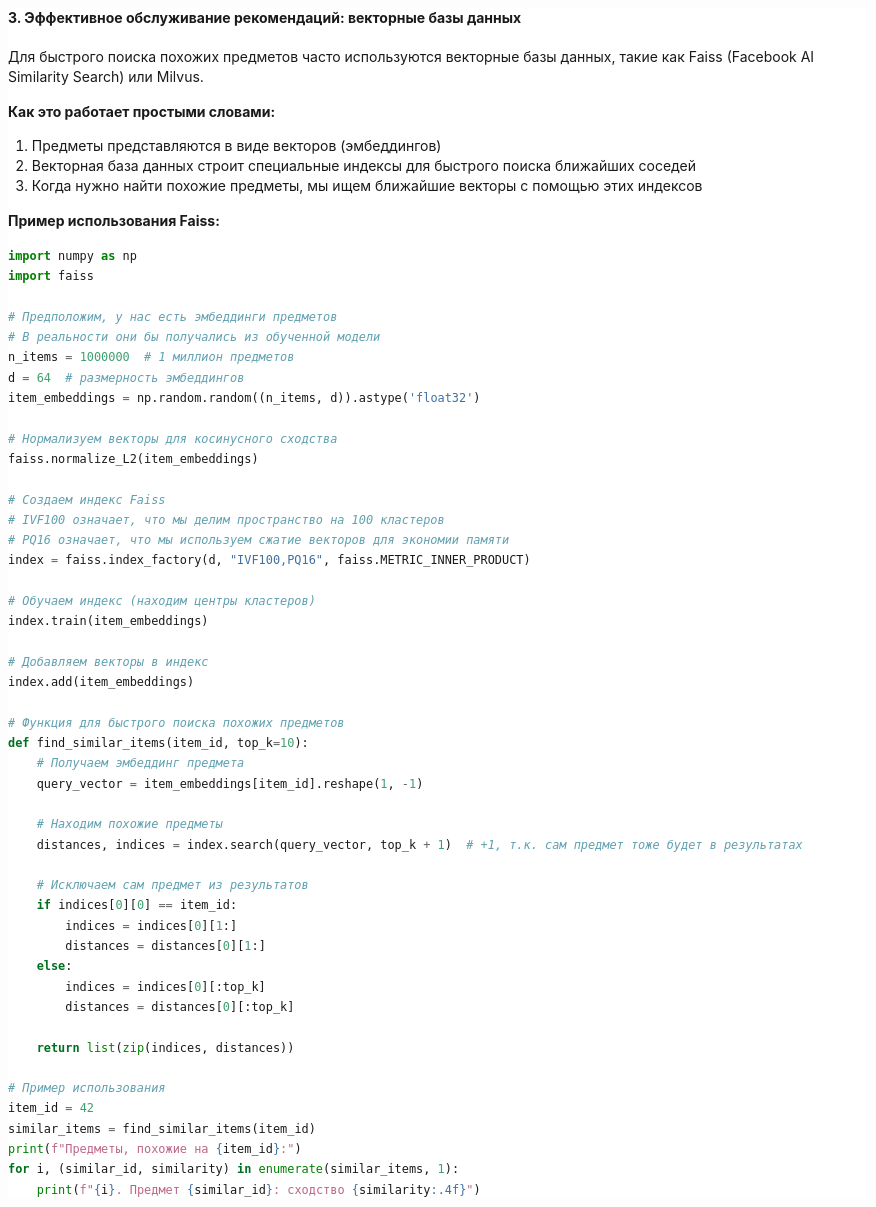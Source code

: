 #### 3. Эффективное обслуживание рекомендаций: векторные базы данных

Для быстрого поиска похожих предметов часто используются векторные базы данных, такие как Faiss (Facebook AI Similarity Search) или Milvus.

**Как это работает простыми словами:**
1. Предметы представляются в виде векторов (эмбеддингов)
2. Векторная база данных строит специальные индексы для быстрого поиска ближайших соседей
3. Когда нужно найти похожие предметы, мы ищем ближайшие векторы с помощью этих индексов

**Пример использования Faiss:**

```python
import numpy as np
import faiss

# Предположим, у нас есть эмбеддинги предметов
# В реальности они бы получались из обученной модели
n_items = 1000000  # 1 миллион предметов
d = 64  # размерность эмбеддингов
item_embeddings = np.random.random((n_items, d)).astype('float32')

# Нормализуем векторы для косинусного сходства
faiss.normalize_L2(item_embeddings)

# Создаем индекс Faiss
# IVF100 означает, что мы делим пространство на 100 кластеров
# PQ16 означает, что мы используем сжатие векторов для экономии памяти
index = faiss.index_factory(d, "IVF100,PQ16", faiss.METRIC_INNER_PRODUCT)

# Обучаем индекс (находим центры кластеров)
index.train(item_embeddings)

# Добавляем векторы в индекс
index.add(item_embeddings)

# Функция для быстрого поиска похожих предметов
def find_similar_items(item_id, top_k=10):
    # Получаем эмбеддинг предмета
    query_vector = item_embeddings[item_id].reshape(1, -1)
    
    # Находим похожие предметы
    distances, indices = index.search(query_vector, top_k + 1)  # +1, т.к. сам предмет тоже будет в результатах
    
    # Исключаем сам предмет из результатов
    if indices[0][0] == item_id:
        indices = indices[0][1:]
        distances = distances[0][1:]
    else:
        indices = indices[0][:top_k]
        distances = distances[0][:top_k]
    
    return list(zip(indices, distances))

# Пример использования
item_id = 42
similar_items = find_similar_items(item_id)
print(f"Предметы, похожие на {item_id}:")
for i, (similar_id, similarity) in enumerate(similar_items, 1):
    print(f"{i}. Предмет {similar_id}: сходство {similarity:.4f}")
```
